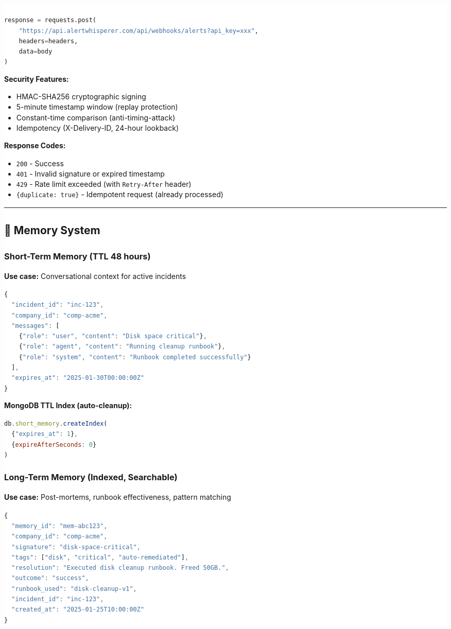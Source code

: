 ```python

response = requests.post(
    "https://api.alertwhisperer.com/api/webhooks/alerts?api_key=xxx",
    headers=headers,
    data=body
)
```

**Security Features:**
- HMAC-SHA256 cryptographic signing
- 5-minute timestamp window (replay protection)
- Constant-time comparison (anti-timing-attack)
- Idempotency (X-Delivery-ID, 24-hour lookback)

**Response Codes:**
- `200` - Success
- `401` - Invalid signature or expired timestamp
- `429` - Rate limit exceeded (with `Retry-After` header)
- `{duplicate: true}` - Idempotent request (already processed)

---

## 🧠 Memory System

### Short-Term Memory (TTL 48 hours)

**Use case:** Conversational context for active incidents

```javascript
{
  "incident_id": "inc-123",
  "company_id": "comp-acme",
  "messages": [
    {"role": "user", "content": "Disk space critical"},
    {"role": "agent", "content": "Running cleanup runbook"},
    {"role": "system", "content": "Runbook completed successfully"}
  ],
  "expires_at": "2025-01-30T00:00:00Z"
}
```

**MongoDB TTL Index (auto-cleanup):**
```javascript
db.short_memory.createIndex(
  {"expires_at": 1},
  {expireAfterSeconds: 0}
)
```

### Long-Term Memory (Indexed, Searchable)

**Use case:** Post-mortems, runbook effectiveness, pattern matching

```javascript
{
  "memory_id": "mem-abc123",
  "company_id": "comp-acme",
  "signature": "disk-space-critical",
  "tags": ["disk", "critical", "auto-remediated"],
  "resolution": "Executed disk cleanup runbook. Freed 50GB.",
  "outcome": "success",
  "runbook_used": "disk-cleanup-v1",
  "incident_id": "inc-123",
  "created_at": "2025-01-25T10:00:00Z"
}
```
